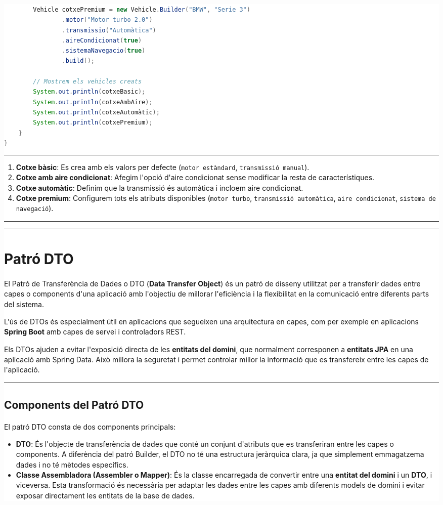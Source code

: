 ```java
        Vehicle cotxePremium = new Vehicle.Builder("BMW", "Serie 3")
                .motor("Motor turbo 2.0")
                .transmissio("Automàtica")
                .aireCondicionat(true)
                .sistemaNavegacio(true)
                .build();

        // Mostrem els vehicles creats
        System.out.println(cotxeBasic);
        System.out.println(cotxeAmbAire);
        System.out.println(cotxeAutomàtic);
        System.out.println(cotxePremium);
    }
}
```

---

1. **Cotxe bàsic**: Es crea amb els valors per defecte (`motor estàndard`, `transmissió manual`).
2. **Cotxe amb aire condicionat**: Afegim l'opció d'aire condicionat sense modificar la resta de característiques.
3. **Cotxe automàtic**: Definim que la transmissió és automàtica i incloem aire condicionat.
4. **Cotxe premium**: Configurem tots els atributs disponibles (`motor turbo`, `transmissió automàtica`, `aire condicionat`, `sistema de navegació`).


---


---


# **Patró DTO**

El Patró de Transferència de Dades o DTO (**Data Transfer Object**) és un patró de disseny utilitzat per a transferir dades entre capes o components d'una aplicació amb l'objectiu de millorar l'eficiència i la flexibilitat en la comunicació entre diferents parts del sistema.  

L'ús de DTOs és especialment útil en aplicacions que segueixen una arquitectura en capes, com per exemple en aplicacions **Spring Boot** amb capes de servei i controladors REST. 

Els DTOs ajuden a evitar l'exposició directa de les **entitats del domini**, que normalment corresponen a **entitats JPA** en una aplicació amb Spring Data. Això millora la seguretat i permet controlar millor la informació que es transfereix entre les capes de l'aplicació.

---

## **Components del Patró DTO**

El patró DTO consta de dos components principals:

- **DTO**: És l'objecte de transferència de dades que conté un conjunt d'atributs que es transferiran entre les capes o components. A diferència del patró Builder, el DTO no té una estructura jeràrquica clara, ja que simplement emmagatzema dades i no té mètodes específics.
- **Classe Assembladora (Assembler o Mapper)**: És la classe encarregada de convertir entre una **entitat del domini** i un **DTO**, i viceversa. Esta transformació és necessària per adaptar les dades entre les capes amb diferents models de domini i evitar exposar directament les entitats de la base de dades.
